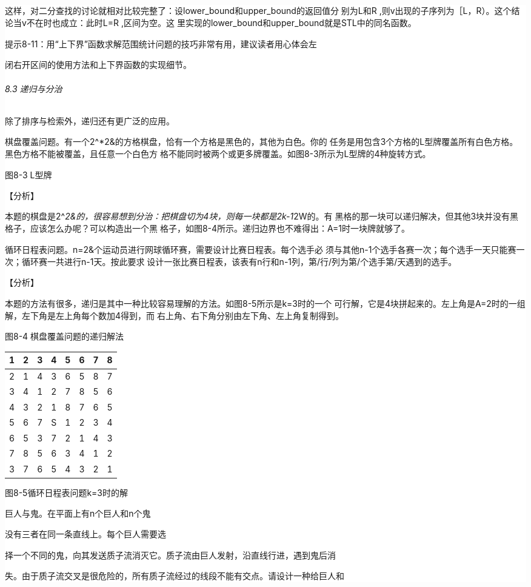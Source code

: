 这样，对二分查找的讨论就相对比较完整了：设lower_bound和upper_bound的返回值分 别为L和R ,则v出现的子序列为［L，R）。这个结论当v不在时也成立：此时L=R ,区间为空。这 里实现的lower_bound和upper_bound就是STL中的同名函数。

提示8-11：用“上下界”函数求解范围统计问题的技巧非常有用，建议读者用心体会左

闭右开区间的使用方法和上下界函数的实现细节。

###### 8.3 递归与分治

除了排序与检索外，递归还有更广泛的应用。

棋盘覆盖问题。有一个2^*2&的方格棋盘，恰有一个方格是黑色的，其他为白色。你的 任务是用包含3个方格的L型牌覆盖所有白色方格。黑色方格不能被覆盖，且任意一个白色方 格不能同时被两个或更多牌覆盖。如图8-3所示为L型牌的4种旋转方式。

图8-3 L型牌

【分析】

本题的棋盘是2^*2&的，很容易想到分治：把棋盘切为4块，则每一块都是2k-1*2W的。有 黑格的那一块可以递归解决，但其他3块并没有黑格子，应该怎么办呢？可以构造出一个黑 格子，如图8-4所示。递归边界也不难得出：A=1时一块牌就够了。

循环日程表问题。n=2&个运动员进行网球循环赛，需要设计比赛日程表。每个选手必 须与其他n-1个选手各赛一次；每个选手一天只能赛一次；循环赛一共进行n-1天。按此要求 设计一张比赛日程表，该表有n行和n-1列，第/行/列为第/个选手第/天遇到的选手。

【分析】

本题的方法有很多，递归是其中一种比较容易理解的方法。如图8-5所示是k=3时的一个 可行解，它是4块拼起来的。左上角是A=2时的一组解，左下角是左上角每个数加4得到，而 右上角、右下角分别由左下角、左上角复制得到。

图8-4 棋盘覆盖问题的递归解法



| 1    | 2    | 3    | 4    | 5    | 6    | 7    | 8    |
| ---- | ---- | ---- | ---- | ---- | ---- | ---- | ---- |
| 2    | 1    | 4    | 3    | 6    | 5    | 8    | 7    |
| 3    | 4    | 1    | 2    | 7    | 8    | 5    | 6    |
| 4    | 3    | 2    | 1    | 8    | 7    | 6    | 5    |
| 5    | 6    | 7    | S    | 1    | 2    | 3    | 4    |
| 6    | 5    | 3    | 7    | 2    | 1    | 4    | 3    |
| 7    | 8    | 5    | 6    | 3    | 4    | 1    | 2    |
| 3    | 7    | 6    | 5    | 4    | 3    | 2    | 1    |

图8-5循环日程表问题k=3时的解



巨人与鬼。在平面上有n个巨人和n个鬼

没有三者在同一条直线上。每个巨人需要选



择一个不同的鬼，向其发送质子流消灭它。质子流由巨人发射，沿直线行进，遇到鬼后消

失。由于质子流交叉是很危险的，所有质子流经过的线段不能有交点。请设计一种给巨人和
